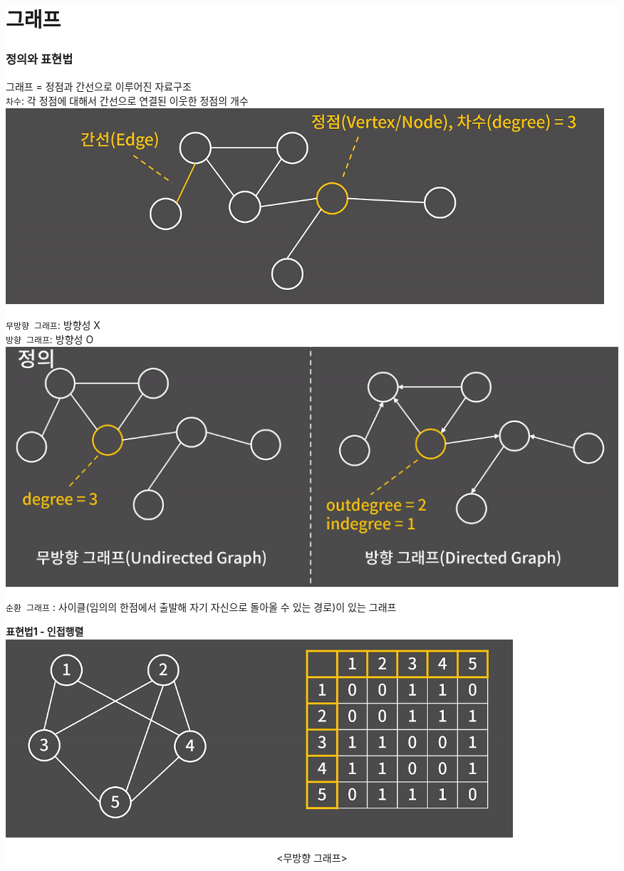 # 그래프
### 정의와 표현법
그래프 = 정점과 간선으로 이루어진 자료구조  
`차수`: 각 정점에 대해서 간선으로 연결된 이웃한 정점의 개수  
![alt text](image.png)  

`무방향 그래프`: 방향성 X  
`방향 그래프`: 방향성 O
![alt text](image-1.png)  

`순환 그래프` : 사이클(임의의 한점에서 출발해 자기 자신으로 돌아올 수 있는 경로)이 있는 그래프  

**표현법1 - 인접행렬**  
![alt text](image-2.png)
<div align="center">
 <무방향 그래프>